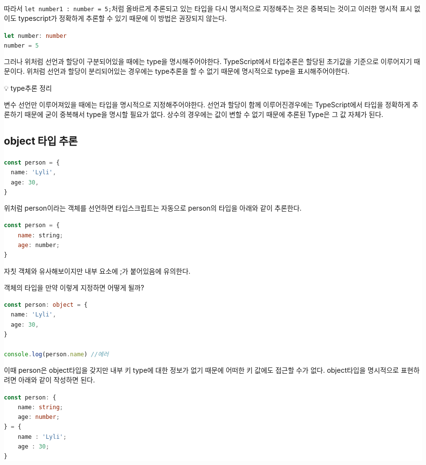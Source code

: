 따라서 `let number1 : number = 5;`처럼 올바르게 추론되고 있는 타입을 다시 명시적으로 지정해주는 것은 중복되는 것이고 이러한 명시적 표시 없이도 typescript가 정확하게 추론할 수 있기 때문에 이 방법은 권장되지 않는다.

```ts
let number: number
number = 5
```

그러나 위처럼 선언과 할당이 구분되어있을 때에는 type을 명시해주어야한다. TypeScript에서 타입추론은 할당된 초기값을 기준으로 이루어지기 때문이다. 위처럼 선언과 할당이 분리되어있는 경우에는 type추론을 할 수 없기 때문에 명시적으로 type을 표시해주어야한다.

💡 type추론 정리

변수 선언만 이루어져있을 때에는 타입을 명시적으로 지정해주어야한다. 선언과 할당이 함께 이루어진경우에는 TypeScript에서 타입을 정확하게 추론하기 때문에 굳이 중복해서 type을 명시할 필요가 없다. 상수의 경우에는 값이 변할 수 없기 때문에 추론된 Type은 그 값 자체가 된다.

## object 타입 추론

```ts
const person = {
  name: 'Lyli',
  age: 30,
}
```

위처럼 person이라는 객체를 선언하면 타입스크립트는 자동으로 person의 타입을 아래와 같이 추론한다.

```js
const person = {
	name: string;
	age: number;
}
```

자칫 객체와 유사해보이지만 내부 요소에 ;가 붙어있음에 유의한다.

객체의 타입을 만약 이렇게 지정하면 어떻게 될까?

```ts
const person: object = {
  name: 'Lyli',
  age: 30,
}

console.log(person.name) //에러
```

이때 person은 object타입을 갖지만 내부 키 type에 대한 정보가 없기 때문에 어떠한 키 값에도 접근할 수가 없다.
object타입을 명시적으로 표현하려면 아래와 같이 작성하면 된다.

```ts
const person: {
	name: string;
	age: number;
} = {
	name : 'Lyli';
	age : 30;
}
```
